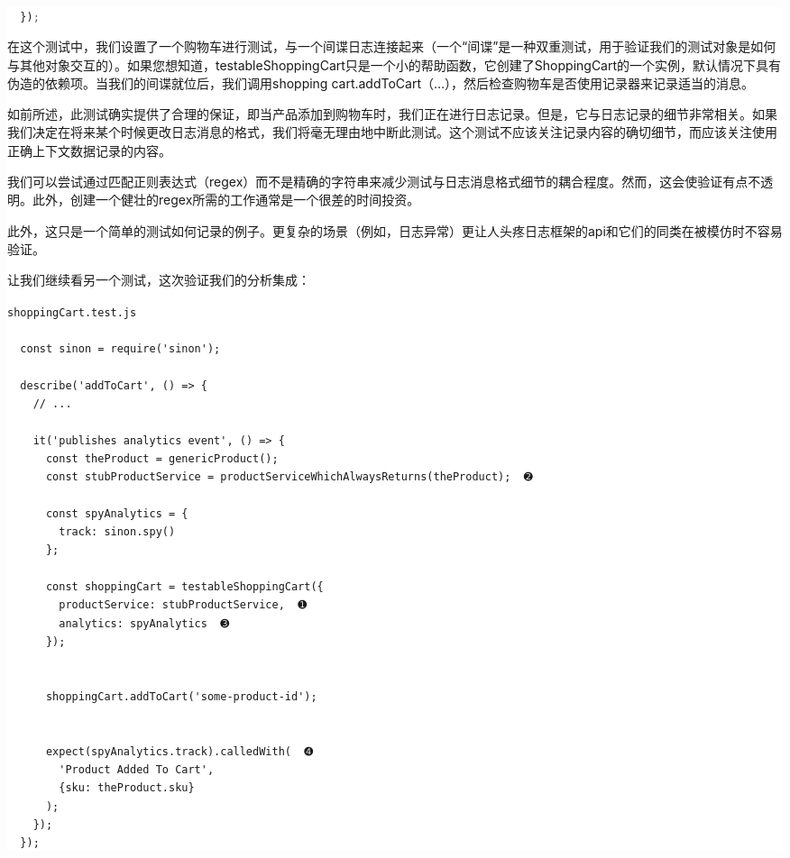 ```javascript
  });
```

在这个测试中，我们设置了一个购物车进行测试，与一个间谍日志连接起来（一个“间谍”是一种双重测试，用于验证我们的测试对象是如何与其他对象交互的）。如果您想知道，testableShoppingCart只是一个小的帮助函数，它创建了ShoppingCart的一个实例，默认情况下具有伪造的依赖项。当我们的间谍就位后，我们调用shopping cart.addToCart（…），然后检查购物车是否使用记录器来记录适当的消息。

如前所述，此测试确实提供了合理的保证，即当产品添加到购物车时，我们正在进行日志记录。但是，它与日志记录的细节非常相关。如果我们决定在将来某个时候更改日志消息的格式，我们将毫无理由地中断此测试。这个测试不应该关注记录内容的确切细节，而应该关注使用正确上下文数据记录的内容。

我们可以尝试通过匹配正则表达式（regex）而不是精确的字符串来减少测试与日志消息格式细节的耦合程度。然而，这会使验证有点不透明。此外，创建一个健壮的regex所需的工作通常是一个很差的时间投资。

此外，这只是一个简单的测试如何记录的例子。更复杂的场景（例如，日志异常）更让人头疼日志框架的api和它们的同类在被模仿时不容易验证。

让我们继续看另一个测试，这次验证我们的分析集成：
```
shoppingCart.test.js

  const sinon = require('sinon');
  
  describe('addToCart', () => {
    // ...
  
    it('publishes analytics event', () => {
      const theProduct = genericProduct();
      const stubProductService = productServiceWhichAlwaysReturns(theProduct);  ➋
  
      const spyAnalytics = {
        track: sinon.spy()
      };
  
      const shoppingCart = testableShoppingCart({
        productService: stubProductService,  ➊
        analytics: spyAnalytics  ➌
      });
  
  
      shoppingCart.addToCart('some-product-id');
  
      
      expect(spyAnalytics.track).calledWith(  ➍
        'Product Added To Cart',
        {sku: theProduct.sku}
      );
    });
  });
```
